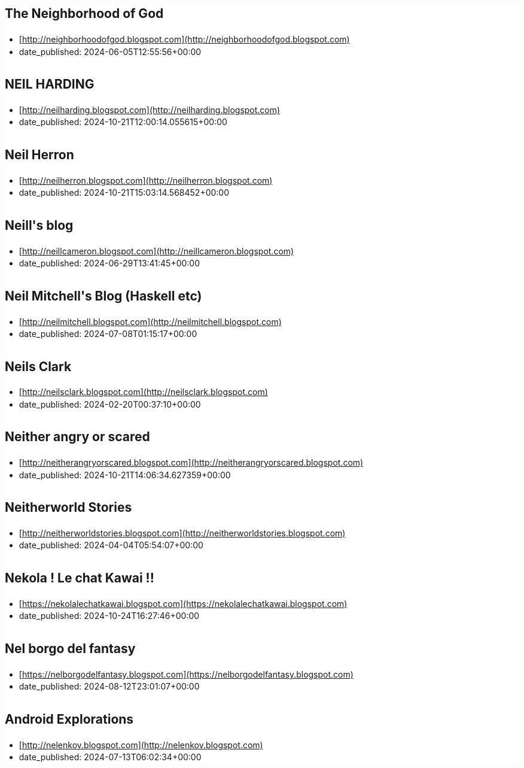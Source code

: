  ## The Neighborhood of God
 - [http://neighborhoodofgod.blogspot.com](http://neighborhoodofgod.blogspot.com)
 - date_published: 2024-06-05T12:55:56+00:00

 ## NEIL HARDING
 - [http://neilharding.blogspot.com](http://neilharding.blogspot.com)
 - date_published: 2024-10-21T12:00:14.055615+00:00

 ## Neil Herron
 - [http://neilherron.blogspot.com](http://neilherron.blogspot.com)
 - date_published: 2024-10-21T15:03:14.568452+00:00

 ## Neill's blog
 - [http://neillcameron.blogspot.com](http://neillcameron.blogspot.com)
 - date_published: 2024-06-29T13:41:45+00:00

 ## Neil Mitchell's Blog (Haskell etc)
 - [http://neilmitchell.blogspot.com](http://neilmitchell.blogspot.com)
 - date_published: 2024-07-08T01:15:17+00:00

 ## Neils Clark
 - [http://neilsclark.blogspot.com](http://neilsclark.blogspot.com)
 - date_published: 2024-02-20T00:37:10+00:00

 ## Neither angry or scared
 - [http://neitherangryorscared.blogspot.com](http://neitherangryorscared.blogspot.com)
 - date_published: 2024-10-21T14:06:34.627359+00:00

 ## Neitherworld Stories
 - [http://neitherworldstories.blogspot.com](http://neitherworldstories.blogspot.com)
 - date_published: 2024-04-04T05:54:07+00:00

 ## Nekola ! Le chat Kawai !!
 - [https://nekolalechatkawai.blogspot.com](https://nekolalechatkawai.blogspot.com)
 - date_published: 2024-10-24T16:27:46+00:00

 ## Nel borgo del fantasy
 - [https://nelborgodelfantasy.blogspot.com](https://nelborgodelfantasy.blogspot.com)
 - date_published: 2024-08-12T23:01:07+00:00

 ## Android Explorations
 - [http://nelenkov.blogspot.com](http://nelenkov.blogspot.com)
 - date_published: 2024-07-13T06:02:34+00:00
